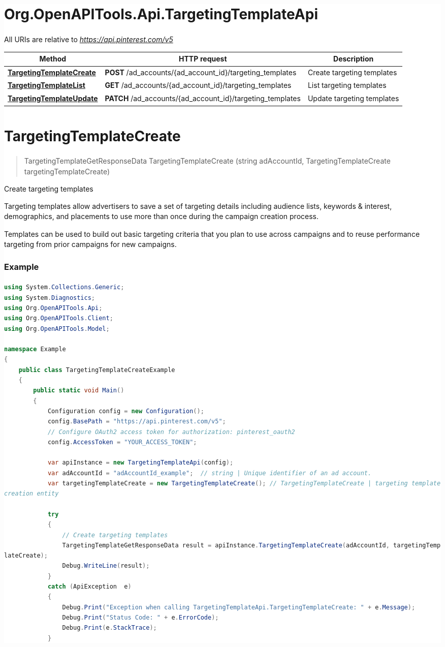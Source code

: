 # Org.OpenAPITools.Api.TargetingTemplateApi

All URIs are relative to *https://api.pinterest.com/v5*

| Method | HTTP request | Description |
|--------|--------------|-------------|
| [**TargetingTemplateCreate**](TargetingTemplateApi.md#targetingtemplatecreate) | **POST** /ad_accounts/{ad_account_id}/targeting_templates | Create targeting templates |
| [**TargetingTemplateList**](TargetingTemplateApi.md#targetingtemplatelist) | **GET** /ad_accounts/{ad_account_id}/targeting_templates | List targeting templates |
| [**TargetingTemplateUpdate**](TargetingTemplateApi.md#targetingtemplateupdate) | **PATCH** /ad_accounts/{ad_account_id}/targeting_templates | Update targeting templates |

<a id="targetingtemplatecreate"></a>
# **TargetingTemplateCreate**
> TargetingTemplateGetResponseData TargetingTemplateCreate (string adAccountId, TargetingTemplateCreate targetingTemplateCreate)

Create targeting templates

<p>Targeting templates allow advertisers to save a set of targeting details including audience lists,  keywords & interest, demographics, and placements to use more than once during the campaign creation process.</p>  <p>Templates can be used to build out basic targeting criteria that you plan to use across campaigns and to reuse   performance targeting from prior campaigns for new campaigns.</p>

### Example
```csharp
using System.Collections.Generic;
using System.Diagnostics;
using Org.OpenAPITools.Api;
using Org.OpenAPITools.Client;
using Org.OpenAPITools.Model;

namespace Example
{
    public class TargetingTemplateCreateExample
    {
        public static void Main()
        {
            Configuration config = new Configuration();
            config.BasePath = "https://api.pinterest.com/v5";
            // Configure OAuth2 access token for authorization: pinterest_oauth2
            config.AccessToken = "YOUR_ACCESS_TOKEN";

            var apiInstance = new TargetingTemplateApi(config);
            var adAccountId = "adAccountId_example";  // string | Unique identifier of an ad account.
            var targetingTemplateCreate = new TargetingTemplateCreate(); // TargetingTemplateCreate | targeting template creation entity

            try
            {
                // Create targeting templates
                TargetingTemplateGetResponseData result = apiInstance.TargetingTemplateCreate(adAccountId, targetingTemplateCreate);
                Debug.WriteLine(result);
            }
            catch (ApiException  e)
            {
                Debug.Print("Exception when calling TargetingTemplateApi.TargetingTemplateCreate: " + e.Message);
                Debug.Print("Status Code: " + e.ErrorCode);
                Debug.Print(e.StackTrace);
            }
```